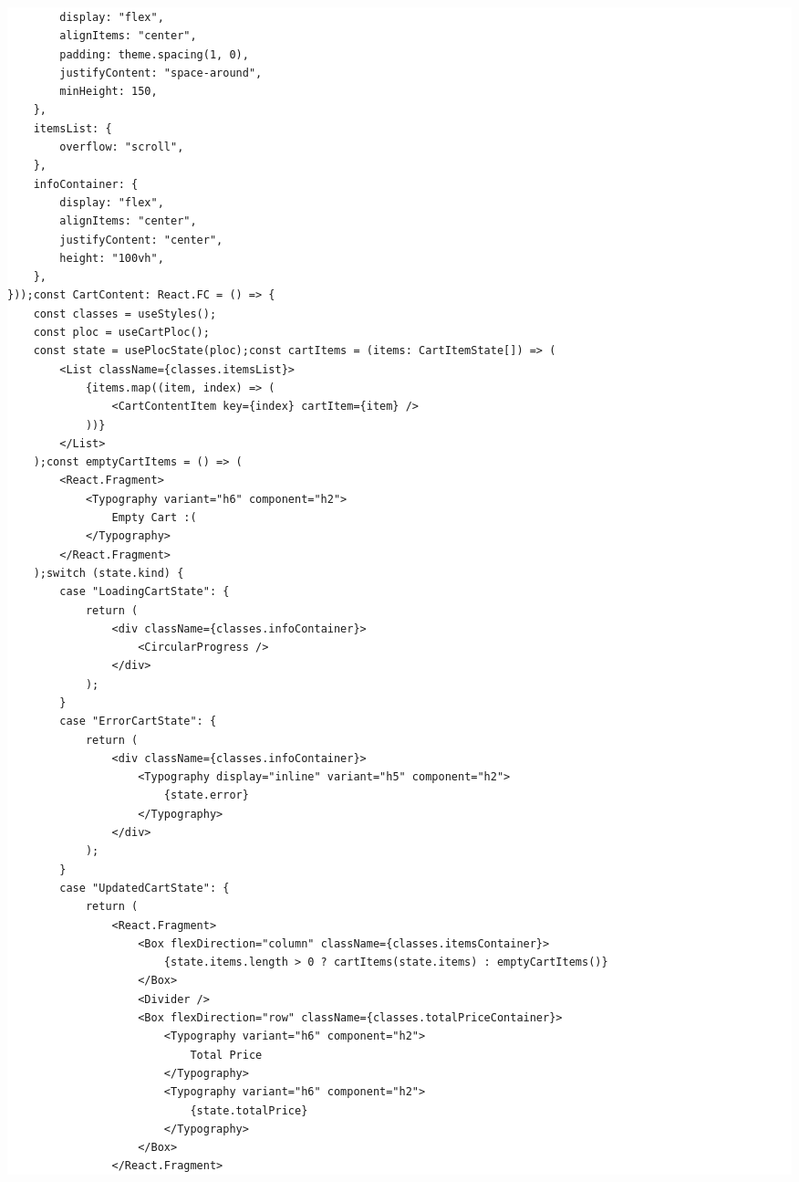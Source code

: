 ```
        display: "flex",
        alignItems: "center",
        padding: theme.spacing(1, 0),
        justifyContent: "space-around",
        minHeight: 150,
    },
    itemsList: {
        overflow: "scroll",
    },
    infoContainer: {
        display: "flex",
        alignItems: "center",
        justifyContent: "center",
        height: "100vh",
    },
}));const CartContent: React.FC = () => {
    const classes = useStyles();
    const ploc = useCartPloc();
    const state = usePlocState(ploc);const cartItems = (items: CartItemState[]) => (
        <List className={classes.itemsList}>
            {items.map((item, index) => (
                <CartContentItem key={index} cartItem={item} />
            ))}
        </List>
    );const emptyCartItems = () => (
        <React.Fragment>
            <Typography variant="h6" component="h2">
                Empty Cart :(
            </Typography>
        </React.Fragment>
    );switch (state.kind) {
        case "LoadingCartState": {
            return (
                <div className={classes.infoContainer}>
                    <CircularProgress />
                </div>
            );
        }
        case "ErrorCartState": {
            return (
                <div className={classes.infoContainer}>
                    <Typography display="inline" variant="h5" component="h2">
                        {state.error}
                    </Typography>
                </div>
            );
        }
        case "UpdatedCartState": {
            return (
                <React.Fragment>
                    <Box flexDirection="column" className={classes.itemsContainer}>
                        {state.items.length > 0 ? cartItems(state.items) : emptyCartItems()}
                    </Box>
                    <Divider />
                    <Box flexDirection="row" className={classes.totalPriceContainer}>
                        <Typography variant="h6" component="h2">
                            Total Price
                        </Typography>
                        <Typography variant="h6" component="h2">
                            {state.totalPrice}
                        </Typography>
                    </Box>
                </React.Fragment>
```